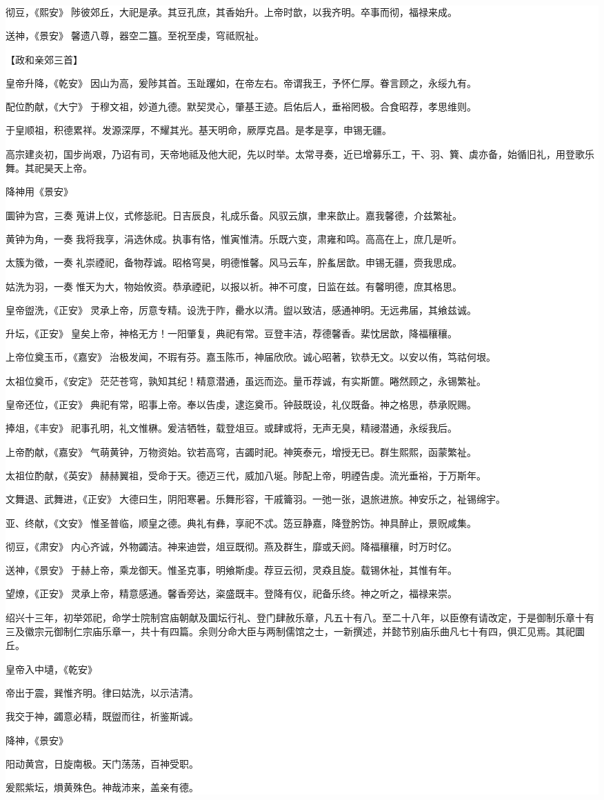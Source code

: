 彻豆，《熙安》 陟彼郊丘，大祀是承。其豆孔庶，其香始升。上帝时歆，以我齐明。卒事而彻，福禄来成。

送神，《景安》 馨遗八尊，器空二簋。至祝至虔，穹祗贶祉。

【政和亲郊三首】

皇帝升降，《乾安》 因山为高，爰陟其首。玉趾躩如，在帝左右。帝谓我王，予怀仁厚。眷言顾之，永绥九有。

配位酌献，《大宁》 于穆文祖，妙道九德。默契灵心，肇基王迹。启佑后人，垂裕罔极。合食昭荐，孝思维则。

于皇顺祖，积德累祥。发源深厚，不耀其光。基天明命，厥厚克昌。是孝是享，申锡无疆。

高宗建炎初，国步尚艰，乃诏有司，天帝地祗及他大祀，先以时举。太常寻奏，近已增募乐工，干、羽、簨、虡亦备，始循旧礼，用登歌乐舞。其祀昊天上帝。

降神用《景安》

圜钟为宫，三奏 蒐讲上仪，式修毖祀。日吉辰良，礼成乐备。风驭云旗，聿来歆止。嘉我馨德，介兹繁祉。

黄钟为角，一奏 我将我享，涓选休成。执事有恪，惟寅惟清。乐既六变，肃雍和鸣。高高在上，庶几是听。

太簇为徵，一奏 礼崇禋祀，备物荐诚。昭格穹昊，明德惟馨。风马云车，肸蚃居歆。申锡无疆，赍我思成。

姑洗为羽，一奏 惟天为大，物始攸资。恭承禋祀，以报以祈。神不可度，日监在兹。有馨明德，庶其格思。

皇帝盥洗，《正安》 灵承上帝，厉意专精。设洗于阼，罍水以清。盥以致洁，感通神明。无远弗届，其飨兹诚。

升坛，《正安》 皇矣上帝，神格无方！一阳肇复，典祀有常。豆登丰洁，荐德馨香。棐忱居歆，降福穰穰。

上帝位奠玉币，《嘉安》 治极发闻，不瑕有芬。嘉玉陈币，神届欣欣。诚心昭著，钦恭无文。以安以侑，笃祜何垠。

太祖位奠币，《安定》 茫茫苍穹，孰知其纪！精意潜通，虽远而迩。量币荐诚，有实斯篚。睠然顾之，永锡繁祉。

皇帝还位，《正安》 典祀有常，昭事上帝。奉以告虔，逮迄奠币。钟鼓既设，礼仪既备。神之格思，恭承贶赐。

捧俎，《丰安》 祀事孔明，礼文惟楙。爰洁牺牲，载登俎豆。或肆或将，无声无臭，精祲潜通，永绥我后。

上帝酌献，《嘉安》 气萌黄钟，万物资始。钦若高穹，吉蠲时祀。神筴泰元，增授无已。群生熙熙，函蒙繁祉。

太祖位酌献，《英安》 赫赫翼祖，受命于天。德迈三代，威加八埏。陟配上帝，明禋告虔。流光垂裕，于万斯年。

文舞退、武舞进，《正安》 大德曰生，阴阳寒暑。乐舞形容，干戚籥羽。一弛一张，退旅进旅。神安乐之，祉锡绵宇。

亚、终献，《文安》 惟圣普临，顺皇之德。典礼有彝，享祀不忒。笾豆静嘉，降登肹饬。神具醉止，景贶咸集。

彻豆，《肃安》 内心齐诚，外物蠲洁。神来迪尝，俎豆既彻。燕及群生，靡或夭阏。降福穰穰，时万时亿。

送神，《景安》 于赫上帝，乘龙御天。惟圣克事，明飨斯虔。荐豆云彻，灵猋且旋。载锡休祉，其惟有年。

望燎，《正安》 灵承上帝，精意感通。馨香旁达，粢盛既丰。登降有仪，祀备乐终。神之听之，福禄来崇。

绍兴十三年，初举郊祀，命学士院制宫庙朝献及圜坛行礼、登门肆赦乐章，凡五十有八。至二十八年，以臣僚有请改定，于是御制乐章十有三及徽宗元御制仁宗庙乐章一，共十有四篇。余则分命大臣与两制儒馆之士，一新撰述，并懿节别庙乐曲凡七十有四，俱汇见焉。其祀圜丘。

皇帝入中壝，《乾安》

帝出于震，巽惟齐明。律曰姑洗，以示洁清。

我交于神，蠲意必精，既盥而往，祈鉴斯诚。

降神，《景安》

阳动黄宫，日旋南极。天门荡荡，百神受职。

爰熙紫坛，熉黄殊色。神哉沛来，盖亲有德。
